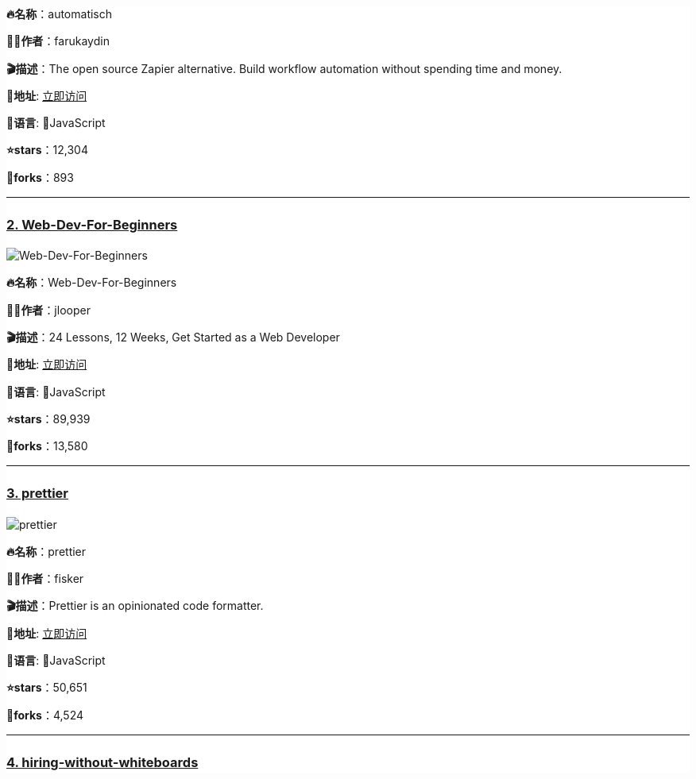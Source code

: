 **🔥名称**：automatisch 

**🧑‍💻作者**：farukaydin 

**🎬描述**：The open source Zapier alternative. Build workflow automation without spending time and money. 

**🔗地址**: [立即访问](https://github.com//automatisch/automatisch) 

**👀语言**: 🔺JavaScript 

**⭐stars**：12,304 

**📍forks**：893 

--- 

### [2. Web-Dev-For-Beginners](https://github.com//microsoft/Web-Dev-For-Beginners) 

![Web-Dev-For-Beginners](https://s0.wp.com/mshots/v1/https://github.com//microsoft/Web-Dev-For-Beginners?w=600&h=450) 

**🔥名称**：Web-Dev-For-Beginners 

**🧑‍💻作者**：jlooper 

**🎬描述**：24 Lessons, 12 Weeks, Get Started as a Web Developer 

**🔗地址**: [立即访问](https://github.com//microsoft/Web-Dev-For-Beginners) 

**👀语言**: 🔺JavaScript 

**⭐stars**：89,939 

**📍forks**：13,580 

--- 

### [3. prettier](https://github.com//prettier/prettier) 

![prettier](https://s0.wp.com/mshots/v1/https://github.com//prettier/prettier?w=600&h=450) 

**🔥名称**：prettier 

**🧑‍💻作者**：fisker 

**🎬描述**：Prettier is an opinionated code formatter. 

**🔗地址**: [立即访问](https://github.com//prettier/prettier) 

**👀语言**: 🔺JavaScript 

**⭐stars**：50,651 

**📍forks**：4,524 

--- 

### [4. hiring-without-whiteboards](https://github.com//poteto/hiring-without-whiteboards) 
